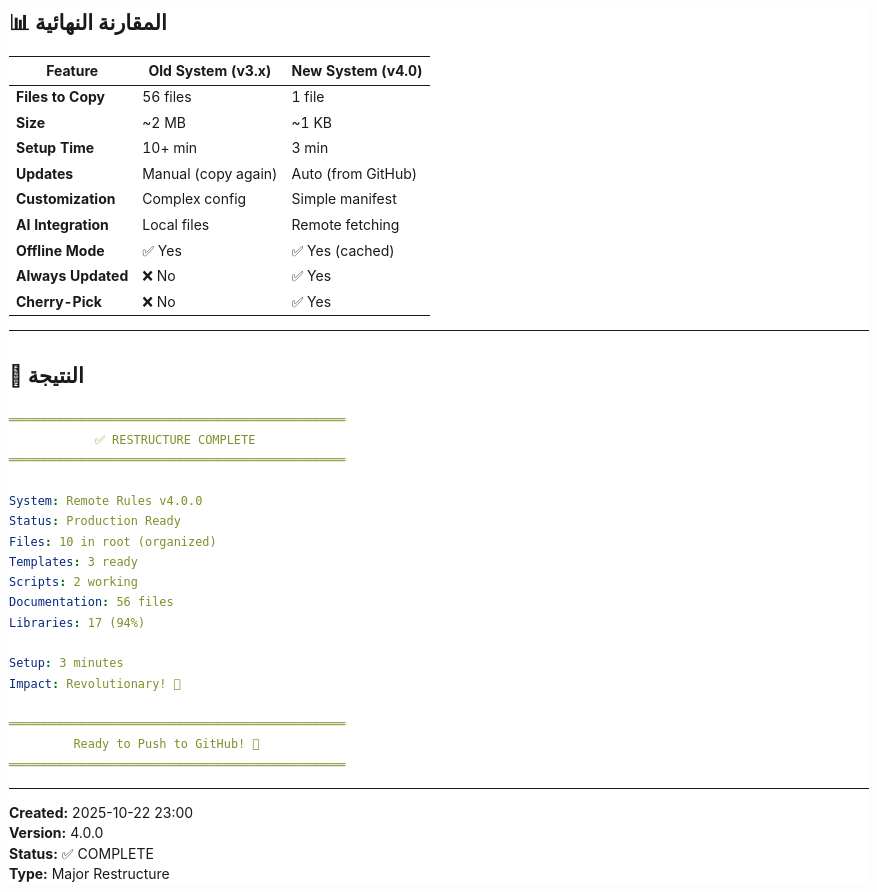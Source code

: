 
## 📊 المقارنة النهائية

| Feature | Old System (v3.x) | New System (v4.0) |
|---------|-------------------|-------------------|
| **Files to Copy** | 56 files | 1 file |
| **Size** | ~2 MB | ~1 KB |
| **Setup Time** | 10+ min | 3 min |
| **Updates** | Manual (copy again) | Auto (from GitHub) |
| **Customization** | Complex config | Simple manifest |
| **AI Integration** | Local files | Remote fetching |
| **Offline Mode** | ✅ Yes | ✅ Yes (cached) |
| **Always Updated** | ❌ No | ✅ Yes |
| **Cherry-Pick** | ❌ No | ✅ Yes |

---

## 🎊 النتيجة

```yaml
═══════════════════════════════════════════════
            ✅ RESTRUCTURE COMPLETE
═══════════════════════════════════════════════

System: Remote Rules v4.0.0
Status: Production Ready
Files: 10 in root (organized)
Templates: 3 ready
Scripts: 2 working
Documentation: 56 files
Libraries: 17 (94%)

Setup: 3 minutes
Impact: Revolutionary! 🚀

═══════════════════════════════════════════════
         Ready to Push to GitHub! 🎉
═══════════════════════════════════════════════
```

---

**Created:** 2025-10-22 23:00  
**Version:** 4.0.0  
**Status:** ✅ COMPLETE  
**Type:** Major Restructure
